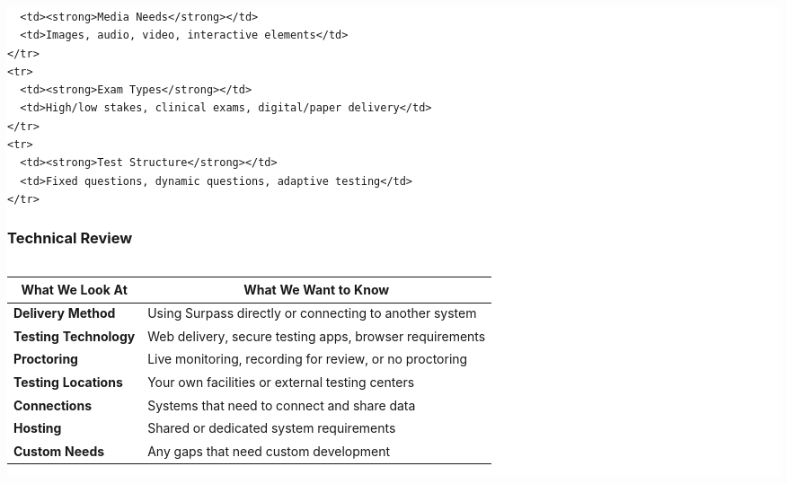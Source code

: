       <td><strong>Media Needs</strong></td>
      <td>Images, audio, video, interactive elements</td>
    </tr>
    <tr>
      <td><strong>Exam Types</strong></td>
      <td>High/low stakes, clinical exams, digital/paper delivery</td>
    </tr>
    <tr>
      <td><strong>Test Structure</strong></td>
      <td>Fixed questions, dynamic questions, adaptive testing</td>
    </tr>
  </tbody>
</table>
</div>

### Technical Review

<div style="overflow-x: auto;">
<table>
  <thead>
    <tr>
      <th>What We Look At</th>
      <th>What We Want to Know</th>
    </tr>
  </thead>
  <tbody>
    <tr>
      <td><strong>Delivery Method</strong></td>
      <td>Using Surpass directly or connecting to another system</td>
    </tr>
    <tr>
      <td><strong>Testing Technology</strong></td>
      <td>Web delivery, secure testing apps, browser requirements</td>
    </tr>
    <tr>
      <td><strong>Proctoring</strong></td>
      <td>Live monitoring, recording for review, or no proctoring</td>
    </tr>
    <tr>
      <td><strong>Testing Locations</strong></td>
      <td>Your own facilities or external testing centers</td>
    </tr>
    <tr>
      <td><strong>Connections</strong></td>
      <td>Systems that need to connect and share data</td>
    </tr>
    <tr>
      <td><strong>Hosting</strong></td>
      <td>Shared or dedicated system requirements</td>
    </tr>
    <tr>
      <td><strong>Custom Needs</strong></td>
      <td>Any gaps that need custom development</td>
    </tr>
  </tbody>
</table>
</div>
